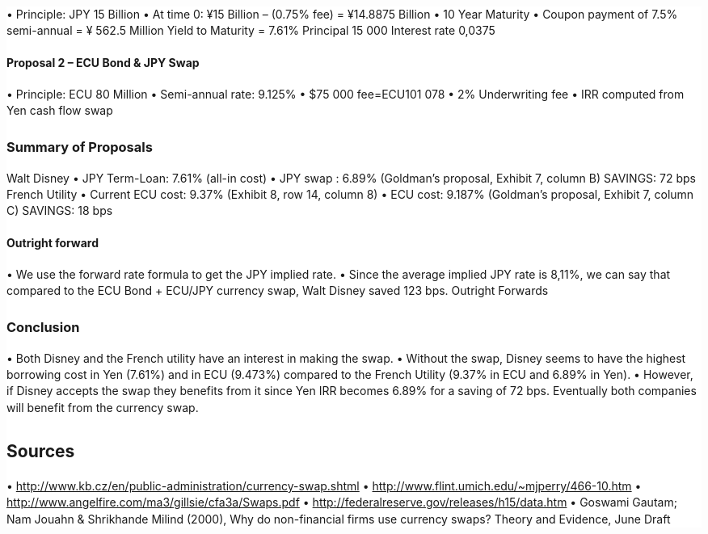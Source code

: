 • Principle: JPY 15 Billion
• At time 0: ¥15 Billion – (0.75% fee) = ¥14.8875 Billion
• 10 Year Maturity
• Coupon payment of 7.5% semi-annual = ¥ 562.5 Million
Yield to Maturity = 7.61%
Principal 15 000
Interest rate 0,0375

#### Proposal 2 – ECU Bond & JPY Swap

• Principle: ECU 80 Million
• Semi-annual rate: 9.125%
• $75 000 fee=ECU101 078
• 2% Underwriting fee
• IRR computed from Yen cash flow swap

### Summary of Proposals

Walt Disney
• JPY Term-Loan: 7.61% (all-in cost)
• JPY swap : 6.89% (Goldman’s proposal, Exhibit 7, column B) SAVINGS: 72 bps French Utility
• Current ECU cost: 9.37% (Exhibit 8, row 14, column 8)
• ECU cost: 9.187% (Goldman’s proposal, Exhibit 7, column C) SAVINGS: 18 bps

#### Outright forward

• We use the forward rate formula to get the JPY implied rate.
• Since the average implied JPY rate is 8,11%, we can say that compared to the ECU Bond + ECU/JPY currency swap, Walt Disney saved 123 bps. Outright Forwards

### Conclusion

• Both Disney and the French utility have an interest in making the swap.
• Without the swap, Disney seems to have the highest borrowing cost in Yen (7.61%) and in ECU (9.473%) compared to the French Utility (9.37% in ECU and 6.89% in Yen).
• However, if Disney accepts the swap they benefits from it since Yen IRR becomes 6.89% for a saving of 72 bps. Eventually both companies will benefit from the currency swap.

## Sources

• http://www.kb.cz/en/public-administration/currency-swap.shtml
• http://www.flint.umich.edu/~mjperry/466-10.htm
• http://www.angelfire.com/ma3/gillsie/cfa3a/Swaps.pdf
• http://federalreserve.gov/releases/h15/data.htm
• Goswami Gautam; Nam Jouahn & Shrikhande Milind (2000), Why do non-financial firms use currency swaps? Theory and Evidence, June Draft